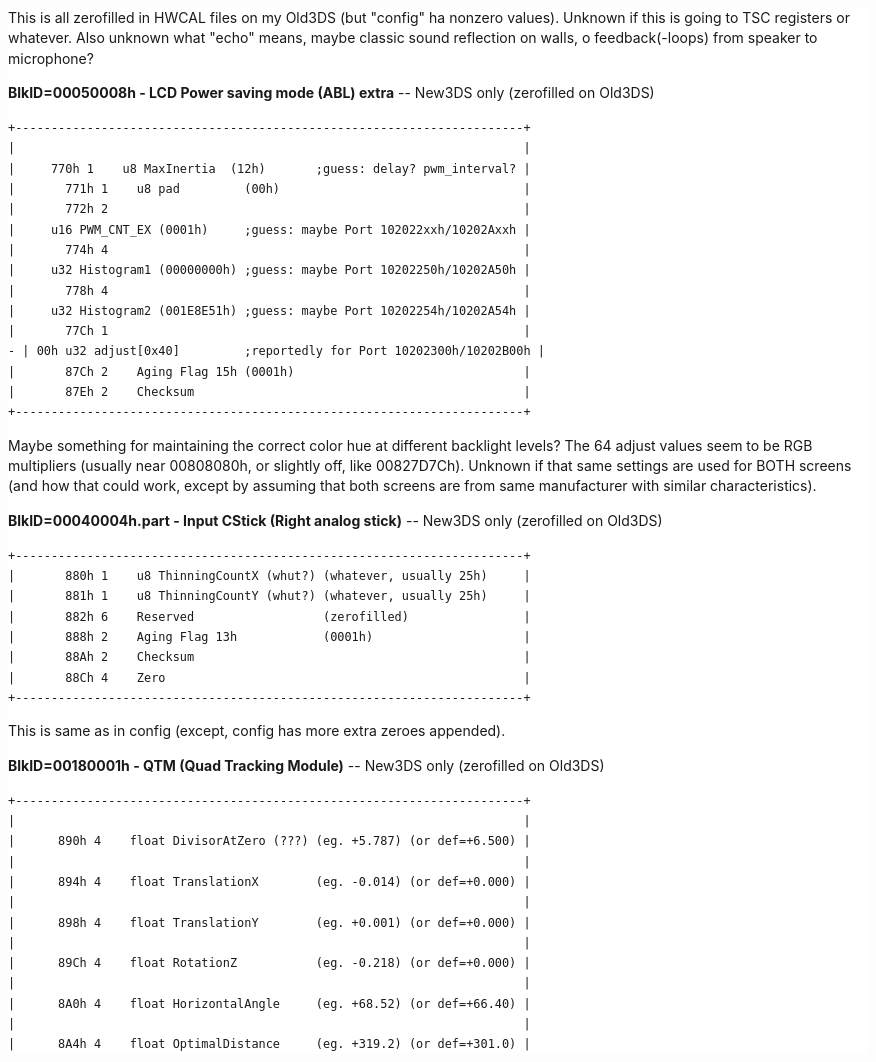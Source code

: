 This is all zerofilled in HWCAL files on my Old3DS (but \"config\" ha
nonzero values).
Unknown if this is going to TSC registers or whatever. Also unknown what
\"echo\" means, maybe classic sound reflection on walls, o
feedback(-loops) from speaker to microphone?

**BlkID=00050008h - LCD Power saving mode (ABL) extra**
\-- New3DS only (zerofilled on Old3DS)

```
+-----------------------------------------------------------------------+
|                                                                       |
|     770h 1    u8 MaxInertia  (12h)       ;guess: delay? pwm_interval? |
|       771h 1    u8 pad         (00h)                                  |
|       772h 2                                                          |
|     u16 PWM_CNT_EX (0001h)     ;guess: maybe Port 102022xxh/10202Axxh |
|       774h 4                                                          |
|     u32 Histogram1 (00000000h) ;guess: maybe Port 10202250h/10202A50h |
|       778h 4                                                          |
|     u32 Histogram2 (001E8E51h) ;guess: maybe Port 10202254h/10202A54h |
|       77Ch 1                                                          |
- | 00h u32 adjust[0x40]         ;reportedly for Port 10202300h/10202B00h |
|       87Ch 2    Aging Flag 15h (0001h)                                |
|       87Eh 2    Checksum                                              |
+-----------------------------------------------------------------------+
```

Maybe something for maintaining the correct color hue at different
backlight levels? The 64 adjust values seem to be RGB multipliers
(usually near 00808080h, or slightly off, like 00827D7Ch).
Unknown if that same settings are used for BOTH screens (and how that
could work, except by assuming that both screens are from same
manufacturer with similar characteristics).

**BlkID=00040004h.part - Input CStick (Right analog stick)**
\-- New3DS only (zerofilled on Old3DS)

```
+-----------------------------------------------------------------------+
|       880h 1    u8 ThinningCountX (whut?) (whatever, usually 25h)     |
|       881h 1    u8 ThinningCountY (whut?) (whatever, usually 25h)     |
|       882h 6    Reserved                  (zerofilled)                |
|       888h 2    Aging Flag 13h            (0001h)                     |
|       88Ah 2    Checksum                                              |
|       88Ch 4    Zero                                                  |
+-----------------------------------------------------------------------+
```

This is same as in config (except, config has more extra zeroes
appended).

**BlkID=00180001h - QTM (Quad Tracking Module)**
\-- New3DS only (zerofilled on Old3DS)

```
+-----------------------------------------------------------------------+
|                                                                       |
|      890h 4    float DivisorAtZero (???) (eg. +5.787) (or def=+6.500) |
|                                                                       |
|      894h 4    float TranslationX        (eg. -0.014) (or def=+0.000) |
|                                                                       |
|      898h 4    float TranslationY        (eg. +0.001) (or def=+0.000) |
|                                                                       |
|      89Ch 4    float RotationZ           (eg. -0.218) (or def=+0.000) |
|                                                                       |
|      8A0h 4    float HorizontalAngle     (eg. +68.52) (or def=+66.40) |
|                                                                       |
|      8A4h 4    float OptimalDistance     (eg. +319.2) (or def=+301.0) |
```